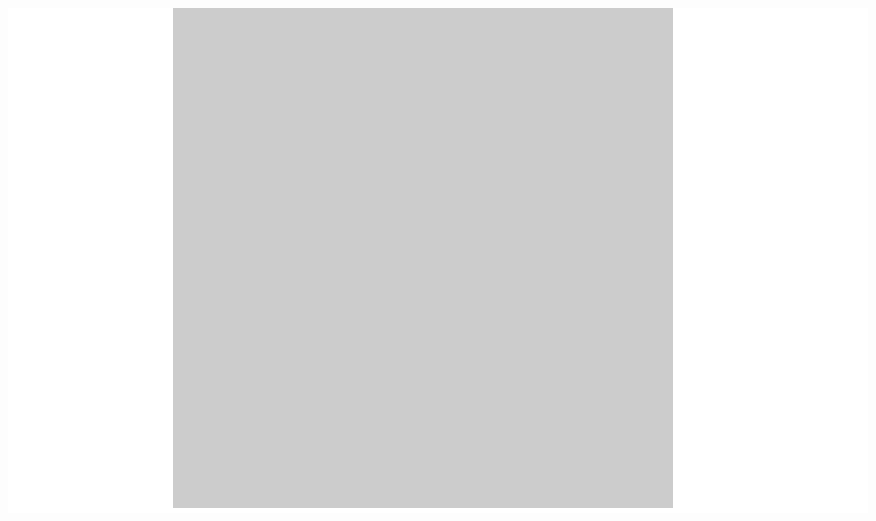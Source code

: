 <div class="youtube-video" id="menorca-macarelleta" data-video-id="GGnSAi0yePc" width="1000" height="563"></div>

<section class="image-gallery" itemscope itemtype="http://schema.org/ImageGallery">
  <div class="image-row">
    <figure itemprop="associatedMedia" itemscope itemtype="http://schema.org/ImageObject">
      <a href="//content.11route.com/posts/2016/menorca-spain/DSC07139-2000.jpg" itemprop="contentUrl" data-size="2000x1333">
        <img src="/images/bg.png" data-src="//content.11route.com/posts/2016/menorca-spain/DSC07139-750.jpg" width="750" height="500" itemprop="thumbnail" alt="Cala Macarelleta, Menorca" />
      </a>
    </figure>
    <figure itemprop="associatedMedia" itemscope itemtype="http://schema.org/ImageObject">
      <a href="//content.11route.com/posts/2016/menorca-spain/DSC07141-2000.jpg" itemprop="contentUrl" data-size="2000x1333">